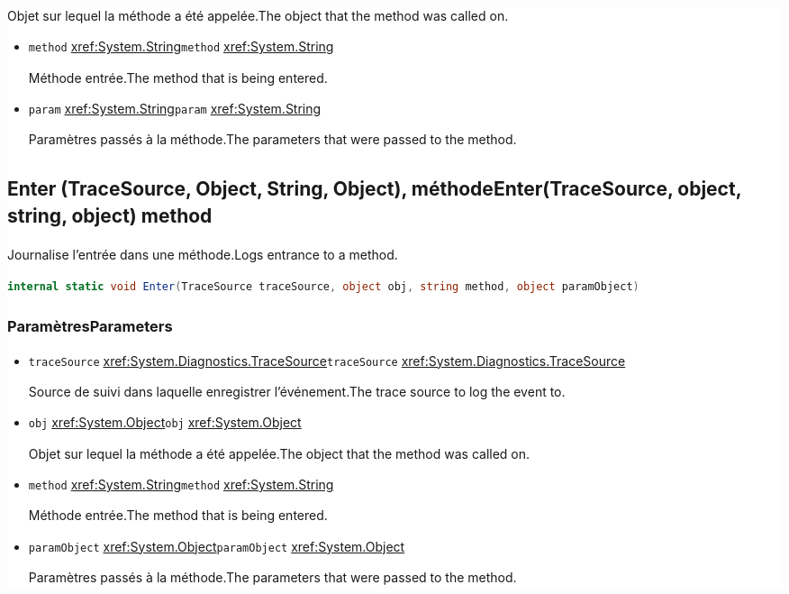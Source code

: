   <span data-ttu-id="5cf36-121">Objet sur lequel la méthode a été appelée.</span><span class="sxs-lookup"><span data-stu-id="5cf36-121">The object that the method was called on.</span></span>

- <span data-ttu-id="5cf36-122">`method` <xref:System.String></span><span class="sxs-lookup"><span data-stu-id="5cf36-122">`method` <xref:System.String></span></span>

  <span data-ttu-id="5cf36-123">Méthode entrée.</span><span class="sxs-lookup"><span data-stu-id="5cf36-123">The method that is being entered.</span></span>

- <span data-ttu-id="5cf36-124">`param` <xref:System.String></span><span class="sxs-lookup"><span data-stu-id="5cf36-124">`param` <xref:System.String></span></span>

  <span data-ttu-id="5cf36-125">Paramètres passés à la méthode.</span><span class="sxs-lookup"><span data-stu-id="5cf36-125">The parameters that were passed to the method.</span></span>

## <a name="entertracesource-object-string-object-method"></a><span data-ttu-id="5cf36-126">Enter (TraceSource, Object, String, Object), méthode</span><span class="sxs-lookup"><span data-stu-id="5cf36-126">Enter(TraceSource, object, string, object) method</span></span>

<span data-ttu-id="5cf36-127">Journalise l’entrée dans une méthode.</span><span class="sxs-lookup"><span data-stu-id="5cf36-127">Logs entrance to a method.</span></span>

```csharp
internal static void Enter(TraceSource traceSource, object obj, string method, object paramObject)
```

### <a name="parameters"></a><span data-ttu-id="5cf36-128">Paramètres</span><span class="sxs-lookup"><span data-stu-id="5cf36-128">Parameters</span></span>

- <span data-ttu-id="5cf36-129">`traceSource` <xref:System.Diagnostics.TraceSource></span><span class="sxs-lookup"><span data-stu-id="5cf36-129">`traceSource` <xref:System.Diagnostics.TraceSource></span></span>

  <span data-ttu-id="5cf36-130">Source de suivi dans laquelle enregistrer l’événement.</span><span class="sxs-lookup"><span data-stu-id="5cf36-130">The trace source to log the event to.</span></span>

- <span data-ttu-id="5cf36-131">`obj` <xref:System.Object></span><span class="sxs-lookup"><span data-stu-id="5cf36-131">`obj` <xref:System.Object></span></span>

  <span data-ttu-id="5cf36-132">Objet sur lequel la méthode a été appelée.</span><span class="sxs-lookup"><span data-stu-id="5cf36-132">The object that the method was called on.</span></span>

- <span data-ttu-id="5cf36-133">`method` <xref:System.String></span><span class="sxs-lookup"><span data-stu-id="5cf36-133">`method` <xref:System.String></span></span>

  <span data-ttu-id="5cf36-134">Méthode entrée.</span><span class="sxs-lookup"><span data-stu-id="5cf36-134">The method that is being entered.</span></span>

- <span data-ttu-id="5cf36-135">`paramObject` <xref:System.Object></span><span class="sxs-lookup"><span data-stu-id="5cf36-135">`paramObject` <xref:System.Object></span></span>

  <span data-ttu-id="5cf36-136">Paramètres passés à la méthode.</span><span class="sxs-lookup"><span data-stu-id="5cf36-136">The parameters that were passed to the method.</span></span>
